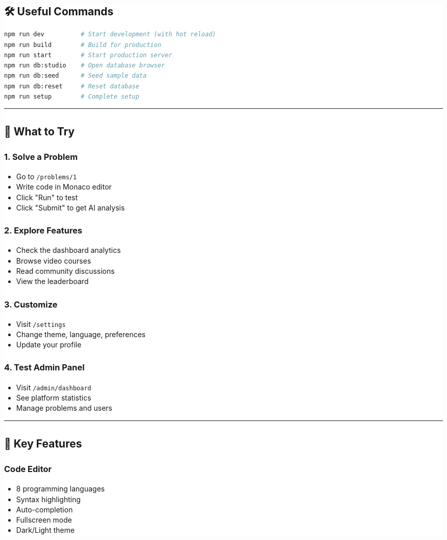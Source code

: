 
## 🛠️ **Useful Commands**

```bash
npm run dev          # Start development (with hot reload)
npm run build        # Build for production
npm run start        # Start production server
npm run db:studio    # Open database browser
npm run db:seed      # Seed sample data
npm run db:reset     # Reset database
npm run setup        # Complete setup
```

---

## 🎯 **What to Try**

### **1. Solve a Problem**
- Go to `/problems/1`
- Write code in Monaco editor
- Click "Run" to test
- Click "Submit" to get AI analysis

### **2. Explore Features**
- Check the dashboard analytics
- Browse video courses
- Read community discussions
- View the leaderboard

### **3. Customize**
- Visit `/settings`
- Change theme, language, preferences
- Update your profile

### **4. Test Admin Panel**
- Visit `/admin/dashboard`
- See platform statistics
- Manage problems and users

---

## 🌟 **Key Features**

### **Code Editor**
- 8 programming languages
- Syntax highlighting
- Auto-completion
- Fullscreen mode
- Dark/Light theme
